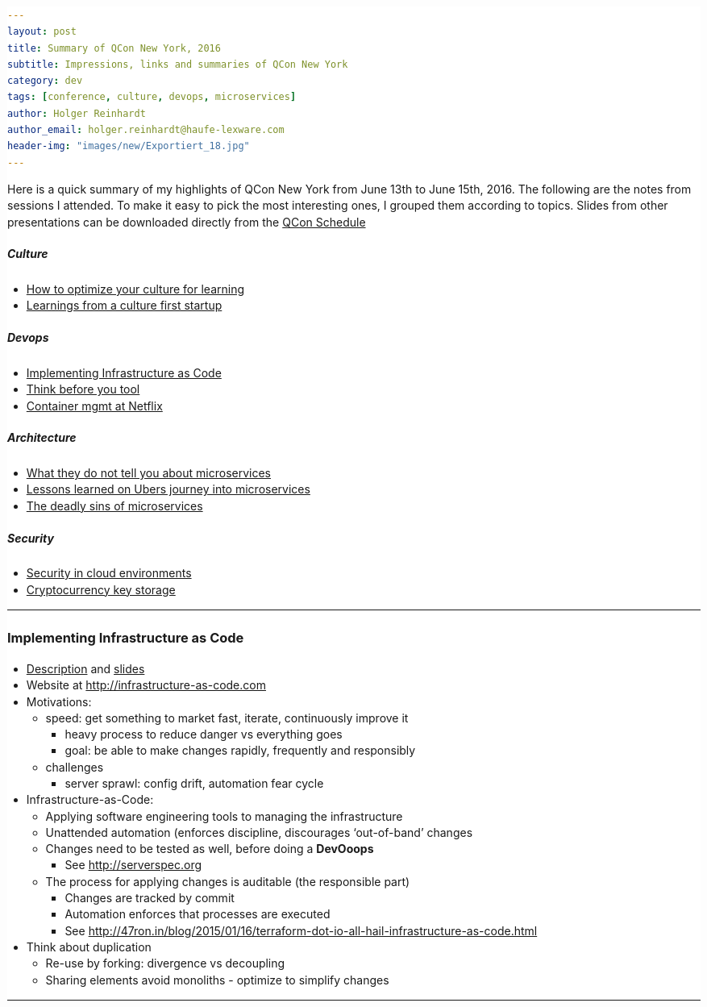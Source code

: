 ```yaml
---
layout: post
title: Summary of QCon New York, 2016
subtitle: Impressions, links and summaries of QCon New York
category: dev
tags: [conference, culture, devops, microservices]
author: Holger Reinhardt
author_email: holger.reinhardt@haufe-lexware.com 
header-img: "images/new/Exportiert_18.jpg"
---
```


Here is a quick summary of my highlights of QCon New York from June 13th to June 15th, 2016. The following are the notes from sessions I attended. To make it easy to pick the most interesting ones, I grouped them according to topics. Slides from other presentations can be downloaded directly from the [QCon Schedule](https://qconnewyork.com/ny2016/schedule/tabular) 

##### Culture
* [How to optimize your culture for learning](#how-to-optimize-your-culture-for-learning)
* [Learnings from a culture first startup](#learnings-from-a-culture-first-startup)

##### Devops
* [Implementing Infrastructure as Code](#implementing-infrastructure-as-code)
* [Think before you tool](#think-before-you-tool)
* [Container mgmt at Netflix](#container-mgmt-at-netflix)

##### Architecture
* [What they do not tell you about microservices](#what-they-do-not-tell-you-about-microservices)
* [Lessons learned on Ubers journey into microservices](#lessons-learned-on-ubers-journey-into-microservices)
* [The deadly sins of microservices](#the-deadly-sins-of-microservices)

##### Security
* [Security in cloud environments](#security-in-cloud-environments)
* [Cryptocurrency key storage](#cryptocurrency-key-storage)
 
---

### Implementing Infrastructure as Code
* [Description](https://qconnewyork.com/ny2016/presentation/implementing-infrastructure-code) and [slides](https://qconnewyork.com/system/files/presentation-slides/implementing_iac_-_qcon_nyc_2016.pdf)
* Website at <http://infrastructure-as-code.com>
* Motivations:
	* speed: get something to market fast, iterate, continuously improve it
		* heavy process to reduce danger vs everything goes
		* goal: be able to make changes rapidly, frequently and responsibly
	* challenges
		* server sprawl: config drift, automation fear cycle
* Infrastructure-as-Code: 
	* Applying software engineering tools to managing the infrastructure
	* Unattended automation (enforces discipline, discourages ‘out-of-band’ changes
	* Changes need to be tested as well, before doing a **DevOoops**
		* See <http://serverspec.org>
	* The process for applying changes is auditable (the responsible part)
		* Changes are tracked by commit
		* Automation enforces that processes are executed
		* See <http://47ron.in/blog/2015/01/16/terraform-dot-io-all-hail-infrastructure-as-code.html>
* Think about duplication
	* Re-use by forking: divergence vs decoupling
	* Sharing elements avoid monoliths - optimize to simplify changes
	
---